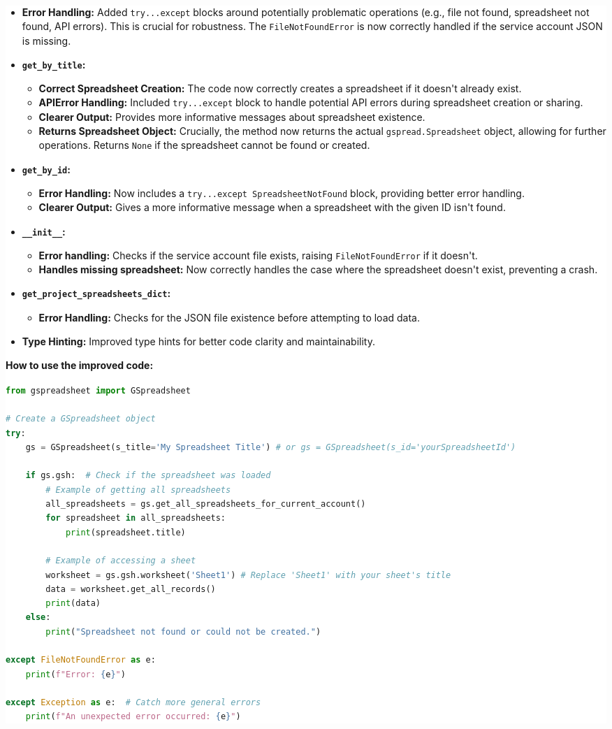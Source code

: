 * **Error Handling:** Added `try...except` blocks around potentially problematic operations (e.g., file not found, spreadsheet not found, API errors). This is crucial for robustness.  The `FileNotFoundError` is now correctly handled if the service account JSON is missing.
* **`get_by_title`:**
    * **Correct Spreadsheet Creation:** The code now correctly creates a spreadsheet if it doesn't already exist.
    * **APIError Handling:** Included `try...except` block to handle potential API errors during spreadsheet creation or sharing.
    * **Clearer Output:**  Provides more informative messages about spreadsheet existence.
    * **Returns Spreadsheet Object:**  Crucially, the method now returns the actual `gspread.Spreadsheet` object, allowing for further operations. Returns `None` if the spreadsheet cannot be found or created.
* **`get_by_id`:**
    * **Error Handling:** Now includes a `try...except SpreadsheetNotFound` block, providing better error handling.
    * **Clearer Output:** Gives a more informative message when a spreadsheet with the given ID isn't found.
* **`__init__`:**
    * **Error handling:** Checks if the service account file exists, raising `FileNotFoundError` if it doesn't.
    * **Handles missing spreadsheet:** Now correctly handles the case where the spreadsheet doesn't exist, preventing a crash.
* **`get_project_spreadsheets_dict`:**
    * **Error Handling:** Checks for the JSON file existence before attempting to load data.

* **Type Hinting:** Improved type hints for better code clarity and maintainability.


**How to use the improved code:**

```python
from gspreadsheet import GSpreadsheet

# Create a GSpreadsheet object
try:
    gs = GSpreadsheet(s_title='My Spreadsheet Title') # or gs = GSpreadsheet(s_id='yourSpreadsheetId')

    if gs.gsh:  # Check if the spreadsheet was loaded
        # Example of getting all spreadsheets
        all_spreadsheets = gs.get_all_spreadsheets_for_current_account()
        for spreadsheet in all_spreadsheets:
            print(spreadsheet.title)
        
        # Example of accessing a sheet
        worksheet = gs.gsh.worksheet('Sheet1') # Replace 'Sheet1' with your sheet's title
        data = worksheet.get_all_records()
        print(data)
    else:
        print("Spreadsheet not found or could not be created.")

except FileNotFoundError as e:
    print(f"Error: {e}")

except Exception as e:  # Catch more general errors
    print(f"An unexpected error occurred: {e}")
```
